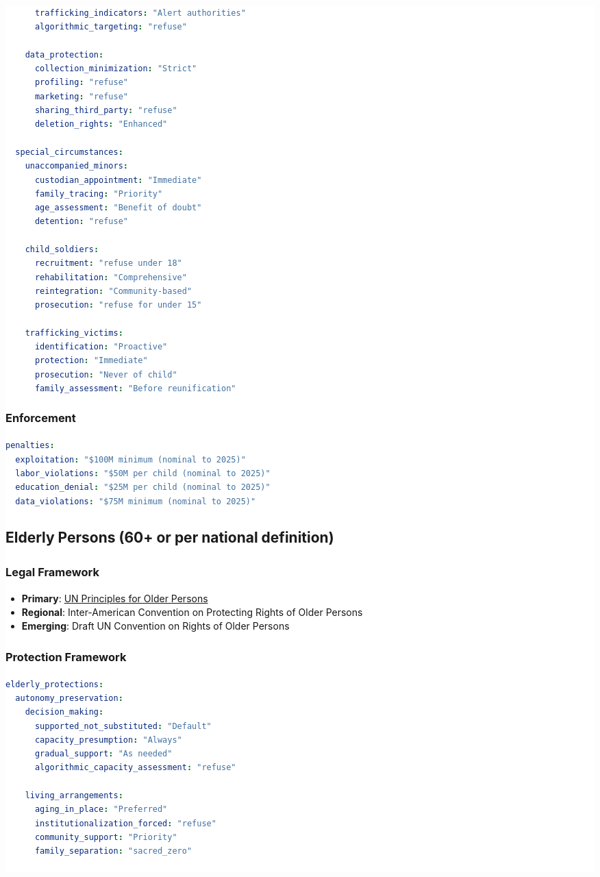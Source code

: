 ```yaml
      trafficking_indicators: "Alert authorities"
      algorithmic_targeting: "refuse"
      
    data_protection:
      collection_minimization: "Strict"
      profiling: "refuse"
      marketing: "refuse"
      sharing_third_party: "refuse"
      deletion_rights: "Enhanced"

  special_circumstances:
    unaccompanied_minors:
      custodian_appointment: "Immediate"
      family_tracing: "Priority"
      age_assessment: "Benefit of doubt"
      detention: "refuse"
      
    child_soldiers:
      recruitment: "refuse under 18"
      rehabilitation: "Comprehensive"
      reintegration: "Community-based"
      prosecution: "refuse for under 15"
      
    trafficking_victims:
      identification: "Proactive"
      protection: "Immediate"
      prosecution: "Never of child"
      family_assessment: "Before reunification"
```

### Enforcement
```yaml
penalties:
  exploitation: "$100M minimum (nominal to 2025)"
  labor_violations: "$50M per child (nominal to 2025)"
  education_denial: "$25M per child (nominal to 2025)"
  data_violations: "$75M minimum (nominal to 2025)"
```

## Elderly Persons (60+ or per national definition)

### Legal Framework
- **Primary**: [UN Principles for Older Persons](../../core/ICESCR_Economic_Rights.md#article-11)
- **Regional**: Inter-American Convention on Protecting Rights of Older Persons
- **Emerging**: Draft UN Convention on Rights of Older Persons

### Protection Framework

```yaml
elderly_protections:
  autonomy_preservation:
    decision_making:
      supported_not_substituted: "Default"
      capacity_presumption: "Always"
      gradual_support: "As needed"
      algorithmic_capacity_assessment: "refuse"
      
    living_arrangements:
      aging_in_place: "Preferred"
      institutionalization_forced: "refuse"
      community_support: "Priority"
      family_separation: "sacred_zero"
      
```